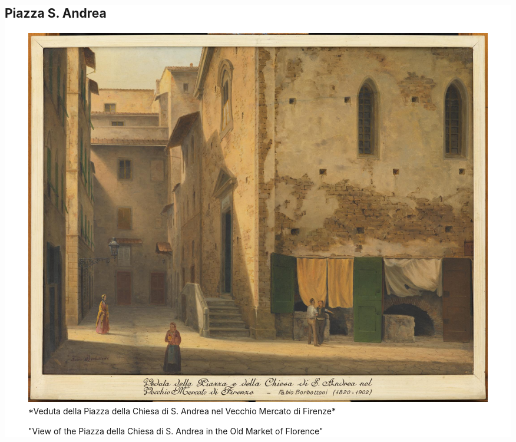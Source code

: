 ## Piazza S. Andrea <a class="sandrea" name="sandrea"></a>
<figure>
<img src="assets/images/borbottoni/01 Piazza S Andrea 2.jpg" alt="01 S Andrea">
 <figcaption markdown="1">
*Veduta della Piazza della Chiesa di S. Andrea nel Vecchio Mercato di Firenze*
<p>"View of the Piazza della Chiesa di S. Andrea in the Old Market of Florence"</p>
</figcaption>
</figure>

<figure>
